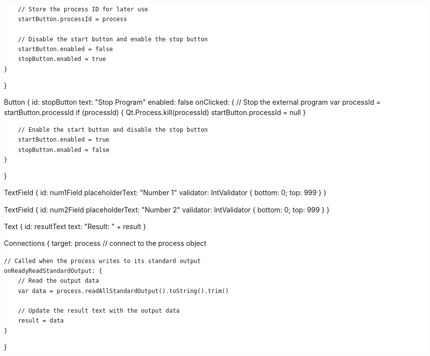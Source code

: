         // Store the process ID for later use
        startButton.processId = process
        
        // Disable the start button and enable the stop button
        startButton.enabled = false
        stopButton.enabled = true
    }
}

Button {
    id: stopButton
    text: "Stop Program"
    enabled: false
    onClicked: {
        // Stop the external program
        var processId = startButton.processId
        if (processId) {
            Qt.Process.kill(processId)
            startButton.processId = null
        }
        
        // Enable the start button and disable the stop button
        startButton.enabled = true
        stopButton.enabled = false
    }
}

TextField {
    id: num1Field
    placeholderText: "Number 1"
    validator: IntValidator { bottom: 0; top: 999 }
}

TextField {
    id: num2Field
    placeholderText: "Number 2"
    validator: IntValidator { bottom: 0; top: 999 }
}

Text {
    id: resultText
    text: "Result: " + result
}

Connections {
    target: process // connect to the process object
    
    // Called when the process writes to its standard output
    onReadyReadStandardOutput: {
        // Read the output data
        var data = process.readAllStandardOutput().toString().trim()
        
        // Update the result text with the output data
        result = data
    }
}
